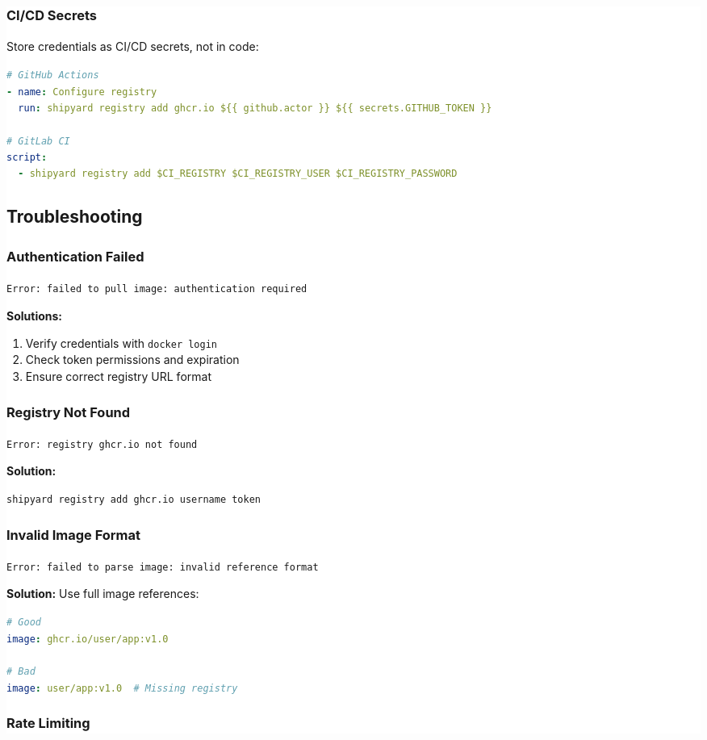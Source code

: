 ### CI/CD Secrets

Store credentials as CI/CD secrets, not in code:

```yaml
# GitHub Actions
- name: Configure registry
  run: shipyard registry add ghcr.io ${{ github.actor }} ${{ secrets.GITHUB_TOKEN }}

# GitLab CI  
script:
  - shipyard registry add $CI_REGISTRY $CI_REGISTRY_USER $CI_REGISTRY_PASSWORD
```

## Troubleshooting

### Authentication Failed

```bash
Error: failed to pull image: authentication required
```

**Solutions:**
1. Verify credentials with `docker login`
2. Check token permissions and expiration
3. Ensure correct registry URL format

### Registry Not Found

```bash
Error: registry ghcr.io not found
```

**Solution:**
```bash
shipyard registry add ghcr.io username token
```

### Invalid Image Format

```bash
Error: failed to parse image: invalid reference format
```

**Solution:** Use full image references:
```yaml
# Good
image: ghcr.io/user/app:v1.0

# Bad  
image: user/app:v1.0  # Missing registry
```

### Rate Limiting
